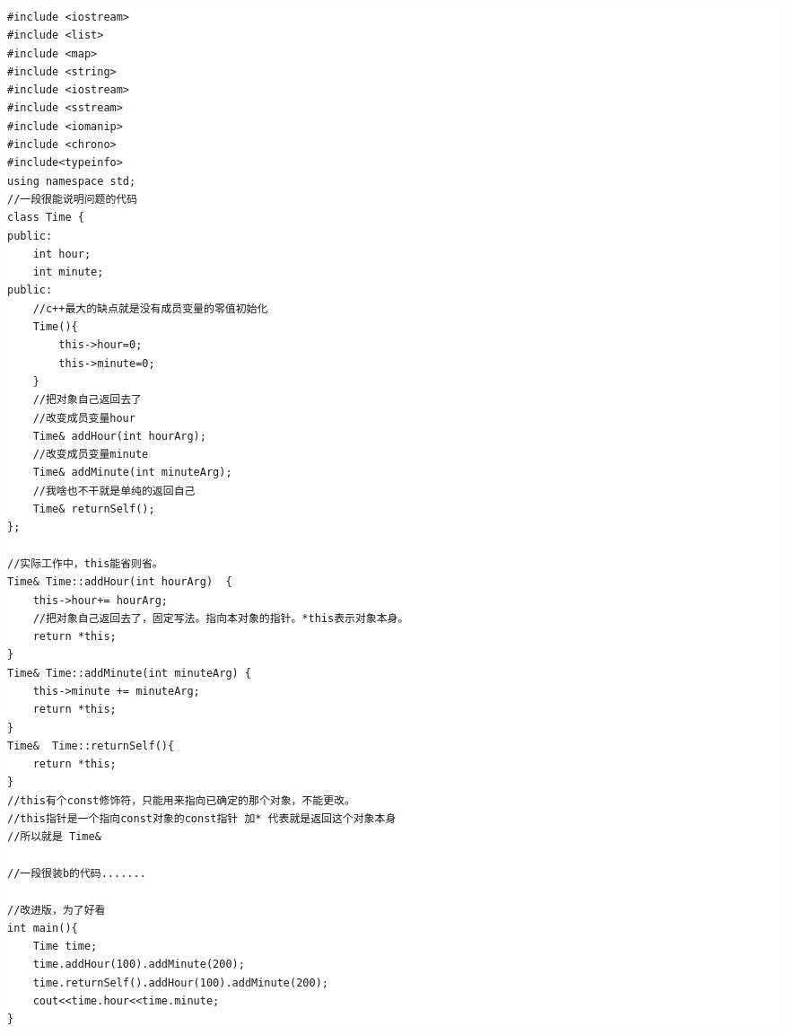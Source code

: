 ```
#include <iostream>
#include <list>
#include <map>
#include <string>
#include <iostream>
#include <sstream>
#include <iomanip>
#include <chrono>
#include<typeinfo>
using namespace std;
//一段很能说明问题的代码
class Time {
public:
	int hour;
	int minute;
public:
	//c++最大的缺点就是没有成员变量的零值初始化
    Time(){
        this->hour=0;
        this->minute=0;
    }
	//把对象自己返回去了
	//改变成员变量hour
	Time& addHour(int hourArg);
	//改变成员变量minute
	Time& addMinute(int minuteArg);
	//我啥也不干就是单纯的返回自己
	Time& returnSelf();
};

//实际工作中，this能省则省。
Time& Time::addHour(int hourArg)  {
	this->hour+= hourArg;
	//把对象自己返回去了，固定写法。指向本对象的指针。*this表示对象本身。
	return *this;
}
Time& Time::addMinute(int minuteArg) {
	this->minute += minuteArg;
    return *this;
}
Time&  Time::returnSelf(){
	return *this;
}
//this有个const修饰符，只能用来指向已确定的那个对象，不能更改。
//this指针是一个指向const对象的const指针 加* 代表就是返回这个对象本身
//所以就是 Time&  

//一段很装b的代码.......

//改进版，为了好看
int main(){
	Time time;
	time.addHour(100).addMinute(200);
	time.returnSelf().addHour(100).addMinute(200);
    cout<<time.hour<<time.minute;
}

```
